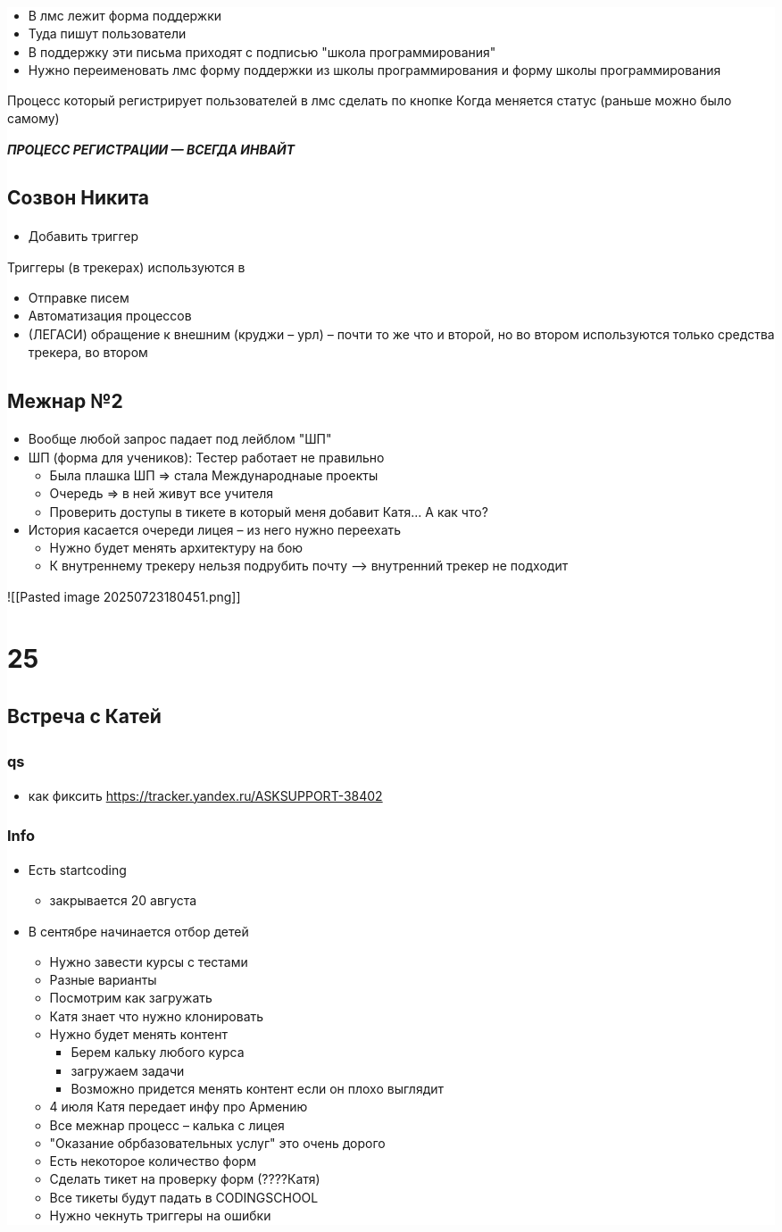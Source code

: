 - В лмс лежит форма поддержки
- Туда пишут пользователи
- В поддержку эти письма приходят с подписью "школа программирования"
- Нужно переименовать лмс форму поддержки из школы программирования и форму школы программирования

Процесс который регистрирует пользователей в лмс сделать по кнопке
Когда меняется статус (раньше можно было самому)

***ПРОЦЕСС РЕГИСТРАЦИИ — ВСЕГДА ИНВАЙТ***


## Созвон Никита

- Добавить триггер

Триггеры (в трекерах) используются в

- Отправке писем 
- Автоматизация процессов
- (ЛЕГАСИ) обращение к внешним (круджи – урл) – почти то же что и второй, но во втором используются только средства трекера, во втором 

## Межнар №2

- Вообще любой запрос падает под лейблом "ШП"
- ШП (форма для учеников): Тестер работает не правильно
	- Была плашка ШП => стала Международнаые проекты
	- Очередь => в ней живут все учителя
	- Проверить доступы в тикете в который меня добавит Катя... А как что?
- История касается очереди лицея – из него нужно переехать
	- Нужно будет менять архитектуру на бою
	- К внутреннему трекеру нельзя подрубить почту –> внутренний трекер не подходит

![[Pasted image 20250723180451.png]]


# 25

## Встреча с Катей

### qs

- как фиксить https://tracker.yandex.ru/ASKSUPPORT-38402

### Info

- Есть startcoding
	- закрывается 20 августа
	 
- В сентябре начинается отбор детей
	- Нужно завести курсы с тестами
	- Разные варианты
	- Посмотрим как загружать
	- Катя знает что нужно клонировать
	- Нужно будет менять контент
		- Берем кальку любого курса
		- загружаем задачи
		- Возможно придется менять контент если он плохо выглядит
	- 4 июля Катя передает инфу про Армению
	- Все межнар процесс – калька с лицея
	- "Оказание обрбазовательных услуг" это очень дорого
	- Есть некоторое количество форм
	- Сделать тикет на проверку форм (????Катя)
	- Все тикеты будут падать в CODINGSCHOOL
	- Нужно чекнуть триггеры на ошибки